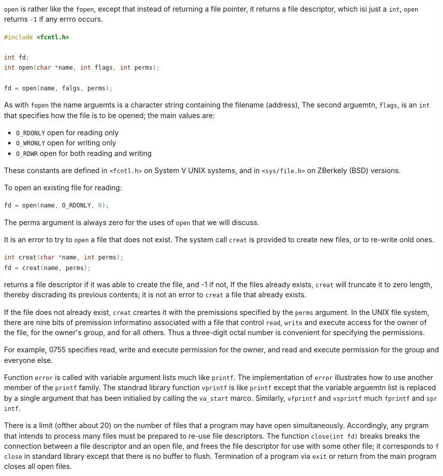 `open` is rather like the `fopen`, except that instead of returning a file pointer, it returns a file descriptor, which isi just a `int`, `open` returns `-1` if any errro occurs.

```c
#include <fcntl.h>

int fd;
int open(char *name, int flags, int perms);

fd = open(name, falgs, perms);
```

As with `fopen` the name arguemts is a character string containing the filename (address), The second arguemtn, `flags`, is an `int` that specifies how the file is to be opened; the main values are:
- `O_RDONLY` open for reading only
- `O_WRONLY` open for writing only
- `O_RDWR` open for both reading and writing

These constants are defined in `<fcntl.h>` on System V UNIX systems, and in `<sys/file.h>` on ZBerkely (BSD) versions.

To open an existing file for reading:
```c
fd = open(name, O_RDONLY, 0);
```
The perms argument is always zero for the uses of `open` that we will discuss.

It is an error to try to `open` a file that does not exist. The system call `creat` is provided to create new files, or to re-write onld ones.
```c
int creat(char *name, int perms);
fd = creat(name, perms);
```
returns a file descriptor if it was able to create the file, and -1 if not, If the files already exists, `creat` will truncate it to zero length, thereby discrading its previous contents; it is not an error to `creat` a file that already exists.

If the file does not already exist, `creat` creartes it with the premissions specified by the `perms` argument. In the UNIX file system, there are nine bits of premission informatino associated with a file that control `read`, `write` and execute access for the owner of the file, for the owner's group, and for all others.
Thus a three-digit octal number is convenient for specifying the permissions.

For example, 0755 specifies read, write and execute permission for the owner, and read and execute permission for the group and everyone else.

Function `error` is called with variable argument lists much like `printf`. The implementation of `error` illustrates how to use another member of the `printf` family.
The standrad library function `vprintf` is like `printf` except that the variable arguemtn list is replaced by a single argument that has been initialied by calling the `va_start` marco.
Similarly, `vfprintf` and `vsprintf` much `fprintf` and `sprintf`.


There is a limit (ofther about 20) on the number of files that a program may have open simultaneously. Accordingly, any prgram that intends to process many files must be prepared to re-use file descriptors.
The function `close(int fd)` breaks breaks the connection between a file descriptor and an open file, and frees the file descriptor for use with some other file; it corresponds to `fclose` in standard library except that there is no buffer to flush. Termination of a program via `exit` or return from the main program closes all open files.

